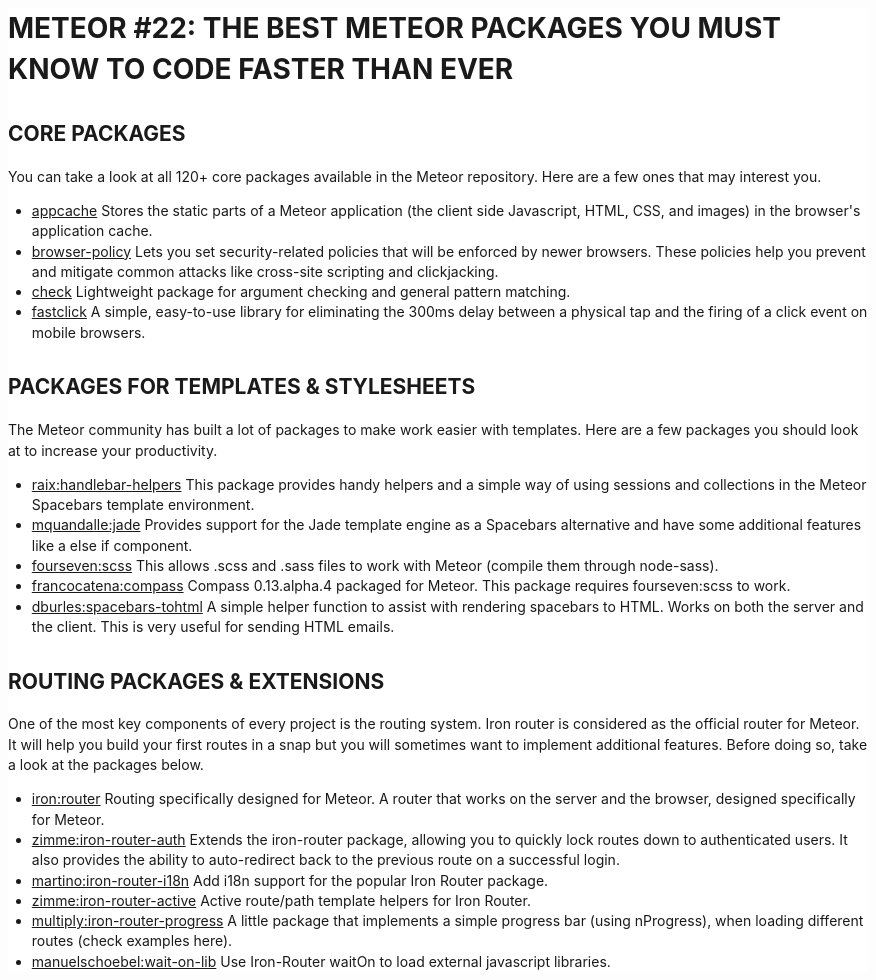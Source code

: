 # METEOR #22: THE BEST METEOR PACKAGES YOU MUST KNOW TO CODE FASTER THAN EVER

## CORE PACKAGES

You can take a look at all 120+ core packages available in the Meteor repository. Here are a few ones that may interest you.
* [appcache](https://atmospherejs.com/meteor/appcache) Stores the static parts of a Meteor application (the client side Javascript, HTML, CSS, and images) in the browser's application cache.
* [browser-policy](https://atmospherejs.com/meteor/browser-policy) Lets you set security-related policies that will be enforced by newer browsers. These policies help you prevent and mitigate common attacks like cross-site scripting and clickjacking.
* [check](https://atmospherejs.com/meteor/check) Lightweight package for argument checking and general pattern matching.
* [fastclick](https://atmospherejs.com/meteor/fastclick) A simple, easy-to-use library for eliminating the 300ms delay between a physical tap and the firing of a click event on mobile browsers.

## PACKAGES FOR TEMPLATES & STYLESHEETS

The Meteor community has built a lot of packages to make work easier with templates. Here are a few packages you should look at to increase your productivity.
* [raix:handlebar-helpers](https://atmospherejs.com/raix/handlebar-helpers) This package provides handy helpers and a simple way of using sessions and collections in the Meteor Spacebars template environment.
* [mquandalle:jade](https://atmospherejs.com/mquandalle/jade) Provides support for the Jade template engine as a Spacebars alternative and have some additional features like a else if component.
* [fourseven:scss](https://atmospherejs.com/fourseven/scss) This allows .scss and .sass files to work with Meteor (compile them through node-sass).
* [francocatena:compass](https://atmospherejs.com/francocatena/compass) Compass 0.13.alpha.4 packaged for Meteor. This package requires fourseven:scss to work.
* [dburles:spacebars-tohtml](https://atmospherejs.com/dburles/spacebars-tohtml) A simple helper function to assist with rendering spacebars to HTML. Works on both the server and the client. This is very useful for sending HTML emails.

## ROUTING PACKAGES & EXTENSIONS

One of the most key components of every project is the routing system. Iron router is considered as the official router for Meteor. It will help you build your first routes in a snap but you will sometimes want to implement additional features. Before doing so, take a look at the packages below.
* [iron:router](https://atmospherejs.com/iron/router) Routing specifically designed for Meteor. A router that works on the server and the browser, designed specifically for Meteor.
* [zimme:iron-router-auth](https://atmospherejs.com/zimme/iron-router-auth) Extends the iron-router package, allowing you to quickly lock routes down to authenticated users. It also provides the ability to auto-redirect back to the previous route on a successful login.
* [martino:iron-router-i18n](https://atmospherejs.com/martino/iron-router-i18n) Add i18n support for the popular Iron Router package.
* [zimme:iron-router-active](https://atmospherejs.com/zimme/iron-router-active) Active route/path template helpers for Iron Router.
* [multiply:iron-router-progress](https://atmospherejs.com/multiply/iron-router-progress) A little package that implements a simple progress bar (using nProgress), when loading different routes (check examples here).
* [manuelschoebel:wait-on-lib](https://atmospherejs.com/manuelschoebel/wait-on-lib) Use Iron-Router waitOn to load external javascript libraries.

